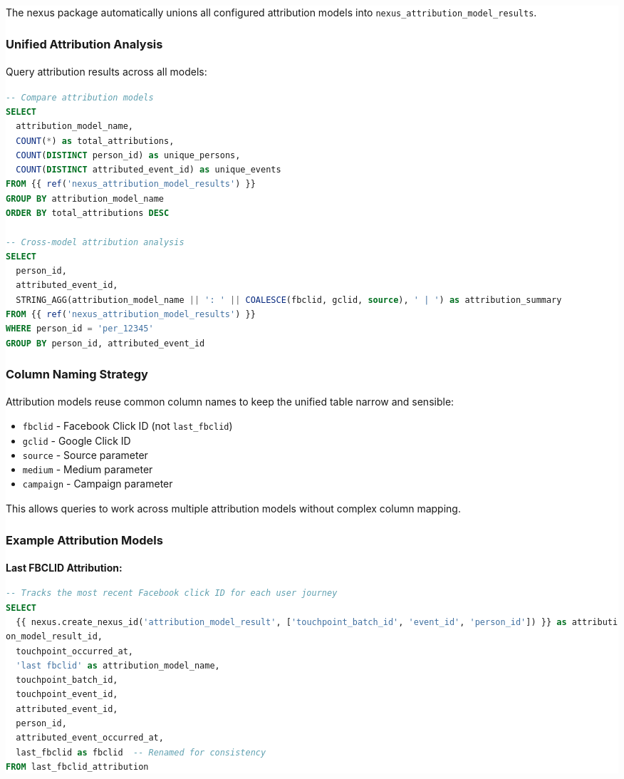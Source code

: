 The nexus package automatically unions all configured attribution models into
`nexus_attribution_model_results`.

### Unified Attribution Analysis

Query attribution results across all models:

```sql
-- Compare attribution models
SELECT
  attribution_model_name,
  COUNT(*) as total_attributions,
  COUNT(DISTINCT person_id) as unique_persons,
  COUNT(DISTINCT attributed_event_id) as unique_events
FROM {{ ref('nexus_attribution_model_results') }}
GROUP BY attribution_model_name
ORDER BY total_attributions DESC

-- Cross-model attribution analysis
SELECT
  person_id,
  attributed_event_id,
  STRING_AGG(attribution_model_name || ': ' || COALESCE(fbclid, gclid, source), ' | ') as attribution_summary
FROM {{ ref('nexus_attribution_model_results') }}
WHERE person_id = 'per_12345'
GROUP BY person_id, attributed_event_id
```

### Column Naming Strategy

Attribution models reuse common column names to keep the unified table narrow
and sensible:

- `fbclid` - Facebook Click ID (not `last_fbclid`)
- `gclid` - Google Click ID
- `source` - Source parameter
- `medium` - Medium parameter
- `campaign` - Campaign parameter

This allows queries to work across multiple attribution models without complex
column mapping.

### Example Attribution Models

**Last FBCLID Attribution:**

```sql
-- Tracks the most recent Facebook click ID for each user journey
SELECT
  {{ nexus.create_nexus_id('attribution_model_result', ['touchpoint_batch_id', 'event_id', 'person_id']) }} as attribution_model_result_id,
  touchpoint_occurred_at,
  'last fbclid' as attribution_model_name,
  touchpoint_batch_id,
  touchpoint_event_id,
  attributed_event_id,
  person_id,
  attributed_event_occurred_at,
  last_fbclid as fbclid  -- Renamed for consistency
FROM last_fbclid_attribution
```
